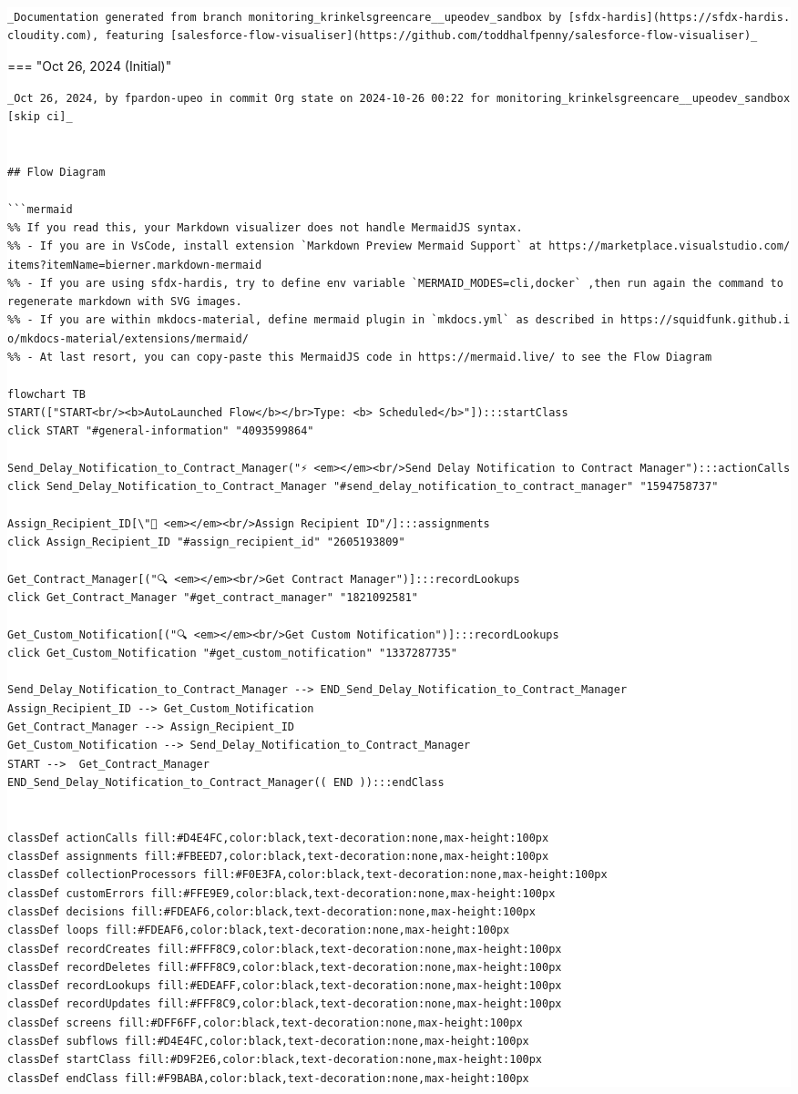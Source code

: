     _Documentation generated from branch monitoring_krinkelsgreencare__upeodev_sandbox by [sfdx-hardis](https://sfdx-hardis.cloudity.com), featuring [salesforce-flow-visualiser](https://github.com/toddhalfpenny/salesforce-flow-visualiser)_

=== "Oct 26, 2024 (Initial)"

    _Oct 26, 2024, by fpardon-upeo in commit Org state on 2024-10-26 00:22 for monitoring_krinkelsgreencare__upeodev_sandbox [skip ci]_

    
    ## Flow Diagram
    
    ```mermaid
    %% If you read this, your Markdown visualizer does not handle MermaidJS syntax.
    %% - If you are in VsCode, install extension `Markdown Preview Mermaid Support` at https://marketplace.visualstudio.com/items?itemName=bierner.markdown-mermaid
    %% - If you are using sfdx-hardis, try to define env variable `MERMAID_MODES=cli,docker` ,then run again the command to regenerate markdown with SVG images.
    %% - If you are within mkdocs-material, define mermaid plugin in `mkdocs.yml` as described in https://squidfunk.github.io/mkdocs-material/extensions/mermaid/
    %% - At last resort, you can copy-paste this MermaidJS code in https://mermaid.live/ to see the Flow Diagram
    
    flowchart TB
    START(["START<br/><b>AutoLaunched Flow</b></br>Type: <b> Scheduled</b>"]):::startClass
    click START "#general-information" "4093599864"
    
    Send_Delay_Notification_to_Contract_Manager("⚡ <em></em><br/>Send Delay Notification to Contract Manager"):::actionCalls
    click Send_Delay_Notification_to_Contract_Manager "#send_delay_notification_to_contract_manager" "1594758737"
    
    Assign_Recipient_ID[\"🟰 <em></em><br/>Assign Recipient ID"/]:::assignments
    click Assign_Recipient_ID "#assign_recipient_id" "2605193809"
    
    Get_Contract_Manager[("🔍 <em></em><br/>Get Contract Manager")]:::recordLookups
    click Get_Contract_Manager "#get_contract_manager" "1821092581"
    
    Get_Custom_Notification[("🔍 <em></em><br/>Get Custom Notification")]:::recordLookups
    click Get_Custom_Notification "#get_custom_notification" "1337287735"
    
    Send_Delay_Notification_to_Contract_Manager --> END_Send_Delay_Notification_to_Contract_Manager
    Assign_Recipient_ID --> Get_Custom_Notification
    Get_Contract_Manager --> Assign_Recipient_ID
    Get_Custom_Notification --> Send_Delay_Notification_to_Contract_Manager
    START -->  Get_Contract_Manager
    END_Send_Delay_Notification_to_Contract_Manager(( END )):::endClass
    
    
    classDef actionCalls fill:#D4E4FC,color:black,text-decoration:none,max-height:100px
    classDef assignments fill:#FBEED7,color:black,text-decoration:none,max-height:100px
    classDef collectionProcessors fill:#F0E3FA,color:black,text-decoration:none,max-height:100px
    classDef customErrors fill:#FFE9E9,color:black,text-decoration:none,max-height:100px
    classDef decisions fill:#FDEAF6,color:black,text-decoration:none,max-height:100px
    classDef loops fill:#FDEAF6,color:black,text-decoration:none,max-height:100px
    classDef recordCreates fill:#FFF8C9,color:black,text-decoration:none,max-height:100px
    classDef recordDeletes fill:#FFF8C9,color:black,text-decoration:none,max-height:100px
    classDef recordLookups fill:#EDEAFF,color:black,text-decoration:none,max-height:100px
    classDef recordUpdates fill:#FFF8C9,color:black,text-decoration:none,max-height:100px
    classDef screens fill:#DFF6FF,color:black,text-decoration:none,max-height:100px
    classDef subflows fill:#D4E4FC,color:black,text-decoration:none,max-height:100px
    classDef startClass fill:#D9F2E6,color:black,text-decoration:none,max-height:100px
    classDef endClass fill:#F9BABA,color:black,text-decoration:none,max-height:100px
    